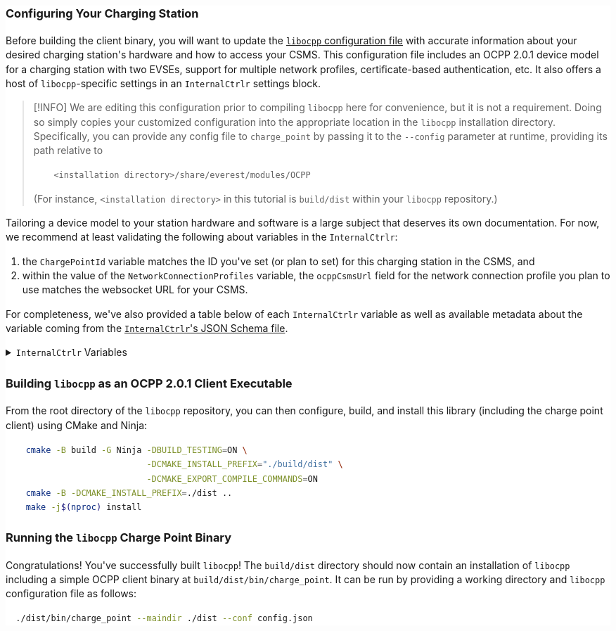 
### Configuring Your Charging Station
Before building the client binary, you will want to update the [`libocpp` configuration file](/config/v201/config.json) with accurate information about your desired charging station's hardware and how to access your CSMS. This configuration file includes an OCPP 2.0.1 device model for a charging station with two EVSEs, support for multiple network profiles, certificate-based authentication, etc. It also offers a host of `libocpp`-specific settings in an `InternalCtrlr` settings block.

> [!INFO]
> We are editing this configuration prior to compiling `libocpp` here for convenience, but it is not a requirement. Doing so simply copies your customized configuration into the appropriate location in the `libocpp` installation directory. Specifically, you can provide any config file to `charge_point` by passing it to the `--config` parameter at runtime, providing its path relative to
> ```
>     <installation directory>/share/everest/modules/OCPP
> ```
> (For instance, `<installation directory>` in this tutorial is `build/dist` within your `libocpp` repository.)

Tailoring a device model to your station hardware and software is a large subject that deserves its own documentation. For now, we recommend at least validating the following about variables in the `InternalCtrlr`:

1. the `ChargePointId` variable matches the ID you've set (or plan to set) for this charging station in the CSMS, and
2. within the value of the `NetworkConnectionProfiles` variable, the `ocppCsmsUrl` field for the network connection profile you plan to use matches the websocket URL for your CSMS.

For completeness, we've also provided a table below of each `InternalCtrlr` variable as well as available metadata about the variable coming from the [`InternalCtrlr`'s JSON Schema file](/config/v201/component_config/standardized/InternalCtrlr.json).

<details><summary><code>InternalCtrlr</code> Variables</summary></details>


### Building `libocpp` as an OCPP 2.0.1 Client Executable
From the root directory of the `libocpp` repository, you can then configure, build, and install this library (including the charge point client) using CMake and Ninja:

```bash
    cmake -B build -G Ninja -DBUILD_TESTING=ON \
                            -DCMAKE_INSTALL_PREFIX="./build/dist" \
                            -DCMAKE_EXPORT_COMPILE_COMMANDS=ON
    cmake -B -DCMAKE_INSTALL_PREFIX=./dist ..
    make -j$(nproc) install
```


### Running the `libocpp` Charge Point Binary
Congratulations! You've successfully built `libocpp`! The `build/dist` directory should now contain an installation of `libocpp` including a simple OCPP client binary at `build/dist/bin/charge_point`. It can be run by providing a working directory and `libocpp` configuration file as follows:

```bash
  ./dist/bin/charge_point --maindir ./dist --conf config.json
```
